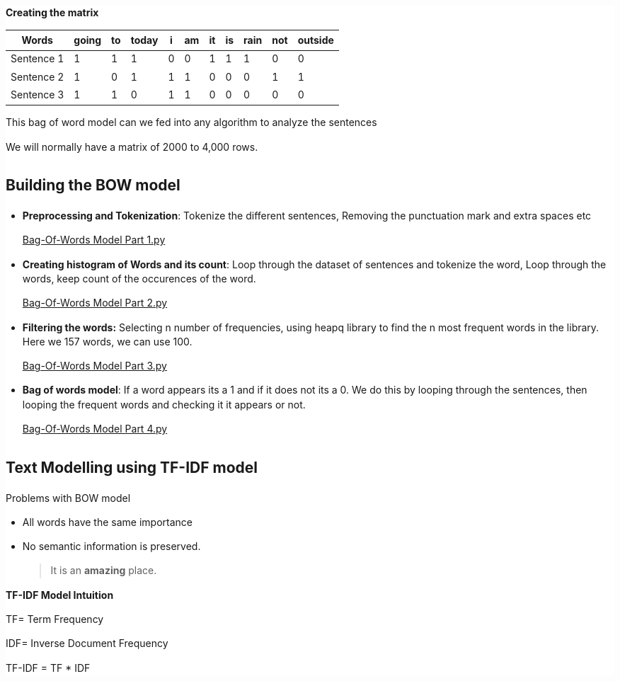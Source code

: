 **Creating the matrix**

| Words | going | to | today | i | am | it | is | rain | not | outside |
| --- | --- | --- | --- | --- | --- | --- | --- | --- | --- | --- |
| Sentence 1 | 1 | 1 | 1 | 0 | 0 | 1 | 1 | 1 | 0 | 0 |
| Sentence 2 | 1 | 0 | 1 | 1 | 1 | 0 | 0 | 0 | 1 | 1 |
| Sentence 3 | 1 | 1 | 0 | 1 | 1 | 0 | 0 | 0 | 0 | 0 |

This bag of word model can we fed into any algorithm to analyze the sentences

We will normally have a matrix of 2000 to 4,000 rows. 

## Building the BOW model

- **Preprocessing and Tokenization**: Tokenize the different sentences, Removing the punctuation mark and extra spaces etc
    
    [Bag-Of-Words Model Part 1.py](https://s3-us-west-2.amazonaws.com/secure.notion-static.com/728169ae-d677-46e2-8783-030dc374b1bd/Bag-Of-Words_Model_Part_1.py)
    
- **Creating histogram of Words and its count**: Loop through the dataset of sentences and tokenize the word, Loop through the words, keep count of the occurences of the word.
    
    [Bag-Of-Words Model Part 2.py](https://s3-us-west-2.amazonaws.com/secure.notion-static.com/2c54d833-e91a-4197-8a97-8cb1f4ffb0b8/Bag-Of-Words_Model_Part_2.py)
    
- **Filtering the words:** Selecting n number of frequencies, using heapq library to find the n most frequent words in the library. Here we 157 words, we can use 100.
    
    [Bag-Of-Words Model Part 3.py](https://s3-us-west-2.amazonaws.com/secure.notion-static.com/184f1dcd-c6cd-41d5-bb64-09acd3557564/Bag-Of-Words_Model_Part_3.py)
    
- **Bag of words model**: If a word appears  its a 1 and if it does not its a 0. We do this by looping through the sentences, then looping the frequent words and checking it it appears or not.
    
    [Bag-Of-Words Model Part 4.py](https://s3-us-west-2.amazonaws.com/secure.notion-static.com/949dd8f4-a851-40ac-96c4-f32bb1d8985c/Bag-Of-Words_Model_Part_4.py)
    

## Text Modelling using TF-IDF model

Problems with BOW model

- All words have the same importance
- No semantic information is preserved.
    
    > It is an **amazing** place.
    > 

**TF-IDF Model Intuition**

TF= Term Frequency

IDF= Inverse Document Frequency

TF-IDF = TF * IDF
